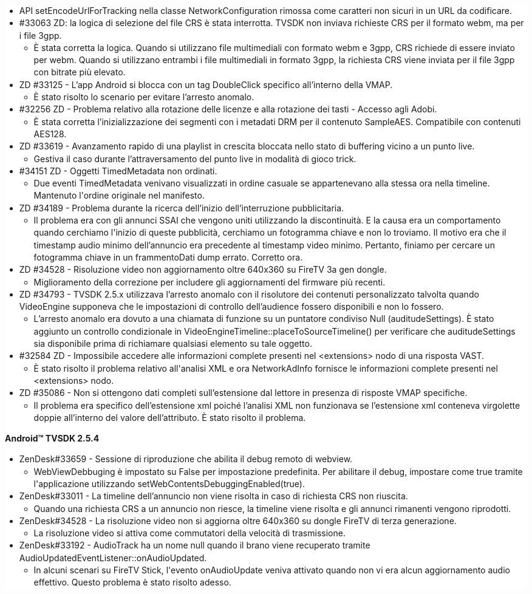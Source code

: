    * API setEncodeUrlForTracking nella classe NetworkConfiguration rimossa come caratteri non sicuri in un URL da codificare.
* #33063 ZD: la logica di selezione del file CRS è stata interrotta. TVSDK non inviava richieste CRS per il formato webm, ma per i file 3gpp.
   * È stata corretta la logica. Quando si utilizzano file multimediali con formato webm e 3gpp, CRS richiede di essere inviato per webm. Quando si utilizzano entrambi i file multimediali in formato 3gpp, la richiesta CRS viene inviata per il file 3gpp con bitrate più elevato.
* ZD #33125 - L’app Android si blocca con un tag DoubleClick specifico all’interno della VMAP.
   * È stato risolto lo scenario per evitare l’arresto anomalo.
* #32256 ZD - Problema relativo alla rotazione delle licenze e alla rotazione dei tasti - Accesso agli Adobi.
   * È stata corretta l’inizializzazione dei segmenti con i metadati DRM per il contenuto SampleAES. Compatibile con contenuti AES128.
* ZD #33619 - Avanzamento rapido di una playlist in crescita bloccata nello stato di buffering vicino a un punto live.
   * Gestiva il caso durante l’attraversamento del punto live in modalità di gioco trick.
* #34151 ZD - Oggetti TimedMetadata non ordinati.
   * Due eventi TimedMetadata venivano visualizzati in ordine casuale se appartenevano alla stessa ora nella timeline. Mantenuto l&#39;ordine originale nel manifesto.
* ZD #34189 - Problema durante la ricerca dell’inizio dell’interruzione pubblicitaria.
   * Il problema era con gli annunci SSAI che vengono uniti utilizzando la discontinuità. E la causa era un comportamento quando cerchiamo l&#39;inizio di queste pubblicità, cerchiamo un fotogramma chiave e non lo troviamo. Il motivo era che il timestamp audio minimo dell’annuncio era precedente al timestamp video minimo. Pertanto, finiamo per cercare un fotogramma chiave in un frammentoDati dump errato. Corretto ora.
* ZD #34528 - Risoluzione video non aggiornamento oltre 640x360 su FireTV 3a gen dongle.
   * Miglioramento della correzione per includere gli aggiornamenti del firmware più recenti.
* ZD #34793 - TVSDK 2.5.x utilizzava l’arresto anomalo con il risolutore dei contenuti personalizzato talvolta quando VideoEngine supponeva che le impostazioni di controllo dell’audience fossero disponibili e non lo fossero.
   * L’arresto anomalo era dovuto a una chiamata di funzione su un puntatore condiviso Null (auditudeSettings). È stato aggiunto un controllo condizionale in VideoEngineTimeline::placeToSourceTimeline() per verificare che auditudeSettings sia disponibile prima di richiamare qualsiasi elemento su tale oggetto.
* #32584 ZD - Impossibile accedere alle informazioni complete presenti nel &lt;extensions> nodo di una risposta VAST.
   * È stato risolto il problema relativo all&#39;analisi XML e ora NetworkAdInfo fornisce le informazioni complete presenti nel &lt;extensions> nodo.
* ZD #35086 - Non si ottengono dati completi sull’estensione dal lettore in presenza di risposte VMAP specifiche.
   * Il problema era specifico dell’estensione xml poiché l’analisi XML non funzionava se l’estensione xml conteneva virgolette doppie all’interno del valore dell’attributo. È stato risolto il problema.

**Android™ TVSDK 2.5.4**

* ZenDesk#33659 - Sessione di riproduzione che abilita il debug remoto di webview.
   * WebViewDebbuging è impostato su False per impostazione predefinita. Per abilitare il debug, impostare come true tramite l&#39;applicazione utilizzando setWebContentsDebuggingEnabled(true).
* ZenDesk#33011 - La timeline dell’annuncio non viene risolta in caso di richiesta CRS non riuscita.
   * Quando una richiesta CRS a un annuncio non riesce, la timeline viene risolta e gli annunci rimanenti vengono riprodotti.
* ZenDesk#34528 - La risoluzione video non si aggiorna oltre 640x360 su dongle FireTV di terza generazione.
   * La risoluzione video si attiva come commutatori della velocità di trasmissione.
* ZenDesk#33192 - AudioTrack ha un nome null quando il brano viene recuperato tramite AudioUpdatedEventListener::onAudioUpdated.
   * In alcuni scenari su FireTV Stick, l&#39;evento onAudioUpdate veniva attivato quando non vi era alcun aggiornamento audio effettivo. Questo problema è stato risolto adesso.
